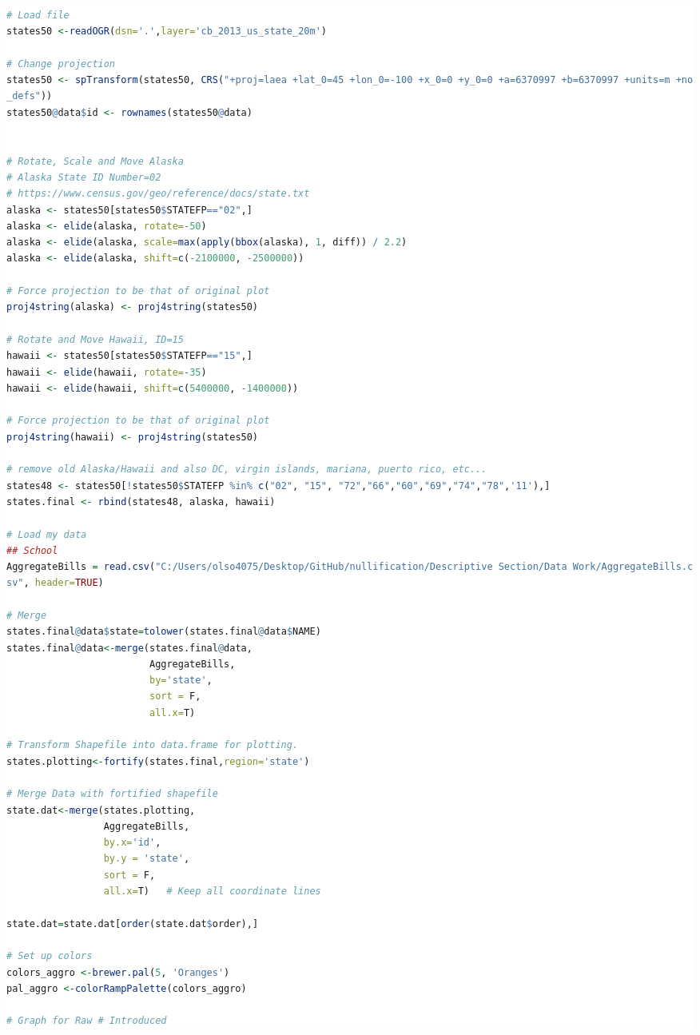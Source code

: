 ```r
# Load file
states50 <-readOGR(dsn='.',layer='cb_2013_us_state_20m')

# Change projection
states50 <- spTransform(states50, CRS("+proj=laea +lat_0=45 +lon_0=-100 +x_0=0 +y_0=0 +a=6370997 +b=6370997 +units=m +no_defs"))
states50@data$id <- rownames(states50@data)


# Rotate, Scale and Move Alaska
# Alaska State ID Number=02
# https://www.census.gov/geo/reference/docs/state.txt
alaska <- states50[states50$STATEFP=="02",]
alaska <- elide(alaska, rotate=-50)
alaska <- elide(alaska, scale=max(apply(bbox(alaska), 1, diff)) / 2.2)
alaska <- elide(alaska, shift=c(-2100000, -2500000))

# Force projection to be that of original plot
proj4string(alaska) <- proj4string(states50)

# Rotate and Move Hawaii, ID=15
hawaii <- states50[states50$STATEFP=="15",]
hawaii <- elide(hawaii, rotate=-35)
hawaii <- elide(hawaii, shift=c(5400000, -1400000))

# Force projection to be that of original plot
proj4string(hawaii) <- proj4string(states50)

# remove old Alaska/Hawaii and also DC, virgin islands, mariana, puerto rico, etc...
states48 <- states50[!states50$STATEFP %in% c("02", "15", "72","66","60","69","74","78",'11'),]
states.final <- rbind(states48, alaska, hawaii)

# Load my data
## School
AggregateBills = read.csv("C:/Users/olso4075/Desktop/GitHub/nullification/Descriptive Section/Data Work/AggregateBills.csv", header=TRUE)

# Merge
states.final@data$state=tolower(states.final@data$NAME)
states.final@data<-merge(states.final@data,
                         AggregateBills,
                         by='state',
                         sort = F,
                         all.x=T)

# Transform Shapefile into data.frame for plotting.
states.plotting<-fortify(states.final,region='state')

# Merge Data with fortified shapefile
state.dat<-merge(states.plotting,
                 AggregateBills,
                 by.x='id',
                 by.y = 'state',
                 sort = F,
                 all.x=T)   # Keep all coordinate lines

state.dat=state.dat[order(state.dat$order),]

# Set up colors
colors_aggro <-brewer.pal(5, 'Oranges')
pal_aggro <-colorRampPalette(colors_aggro)

# Graph for Raw # Introduced
```